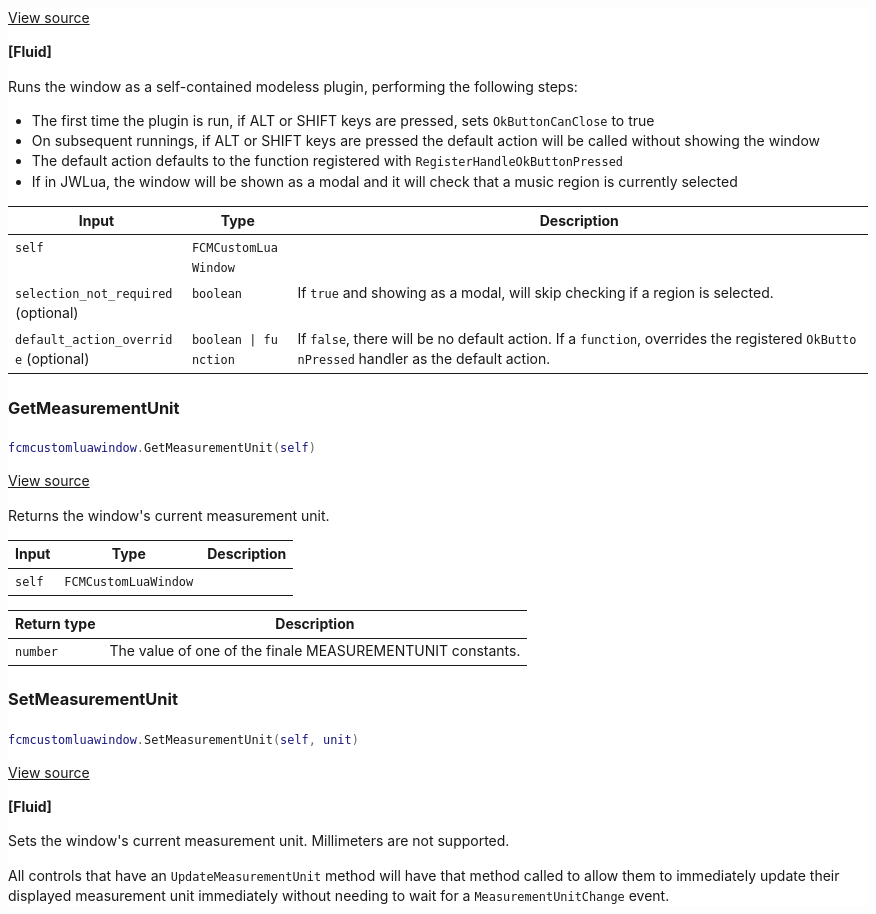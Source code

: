 [View source](https://github.com/finale-lua/lua-scripts/tree/refs/heads/RGP/add-hashes-to-deploy-yml/src/mixin/FCMCustomLuaWindow.lua#L953)

**[Fluid]**

Runs the window as a self-contained modeless plugin, performing the following steps:
- The first time the plugin is run, if ALT or SHIFT keys are pressed, sets `OkButtonCanClose` to true
- On subsequent runnings, if ALT or SHIFT keys are pressed the default action will be called without showing the window
- The default action defaults to the function registered with `RegisterHandleOkButtonPressed`
- If in JWLua, the window will be shown as a modal and it will check that a music region is currently selected

| Input | Type | Description |
| ----- | ---- | ----------- |
| `self` | `FCMCustomLuaWindow` |  |
| `selection_not_required` (optional) | `boolean` | If `true` and showing as a modal, will skip checking if a region is selected. |
| `default_action_override` (optional) | `boolean \| function` | If `false`, there will be no default action. If a `function`, overrides the registered `OkButtonPressed` handler as the default action. |

### GetMeasurementUnit

```lua
fcmcustomluawindow.GetMeasurementUnit(self)
```

[View source](https://github.com/finale-lua/lua-scripts/tree/refs/heads/RGP/add-hashes-to-deploy-yml/src/mixin/FCMCustomLuaWindow.lua#L989)

Returns the window's current measurement unit.

| Input | Type | Description |
| ----- | ---- | ----------- |
| `self` | `FCMCustomLuaWindow` |  |

| Return type | Description |
| ----------- | ----------- |
| `number` | The value of one of the finale MEASUREMENTUNIT constants. |

### SetMeasurementUnit

```lua
fcmcustomluawindow.SetMeasurementUnit(self, unit)
```

[View source](https://github.com/finale-lua/lua-scripts/tree/refs/heads/RGP/add-hashes-to-deploy-yml/src/mixin/FCMCustomLuaWindow.lua#L1005)

**[Fluid]**

Sets the window's current measurement unit. Millimeters are not supported.

All controls that have an `UpdateMeasurementUnit` method will have that method called to allow them to immediately update their displayed measurement unit immediately without needing to wait for a `MeasurementUnitChange` event.
